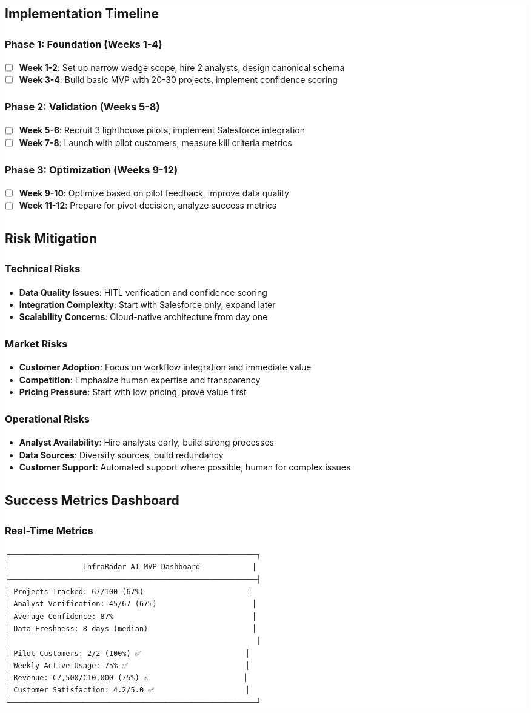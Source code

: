## Implementation Timeline

### Phase 1: Foundation (Weeks 1-4)

- [ ] **Week 1-2**: Set up narrow wedge scope, hire 2 analysts, design canonical schema
- [ ] **Week 3-4**: Build basic MVP with 20-30 projects, implement confidence scoring

### Phase 2: Validation (Weeks 5-8)

- [ ] **Week 5-6**: Recruit 3 lighthouse pilots, implement Salesforce integration
- [ ] **Week 7-8**: Launch with pilot customers, measure kill criteria metrics

### Phase 3: Optimization (Weeks 9-12)

- [ ] **Week 9-10**: Optimize based on pilot feedback, improve data quality
- [ ] **Week 11-12**: Prepare for pivot decision, analyze success metrics

## Risk Mitigation

### Technical Risks

- **Data Quality Issues**: HITL verification and confidence scoring
- **Integration Complexity**: Start with Salesforce only, expand later
- **Scalability Concerns**: Cloud-native architecture from day one

### Market Risks

- **Customer Adoption**: Focus on workflow integration and immediate value
- **Competition**: Emphasize human expertise and transparency
- **Pricing Pressure**: Start with low pricing, prove value first

### Operational Risks

- **Analyst Availability**: Hire analysts early, build strong processes
- **Data Sources**: Diversify sources, build redundancy
- **Customer Support**: Automated support where possible, human for complex issues

## Success Metrics Dashboard

### Real-Time Metrics

```
┌─────────────────────────────────────────────────────────┐
│                 InfraRadar AI MVP Dashboard            │
├─────────────────────────────────────────────────────────┤
│ Projects Tracked: 67/100 (67%)                        │
│ Analyst Verification: 45/67 (67%)                      │
│ Average Confidence: 87%                                │
│ Data Freshness: 8 days (median)                        │
│                                                         │
│ Pilot Customers: 2/2 (100%) ✅                        │
│ Weekly Active Usage: 75% ✅                           │
│ Revenue: €7,500/€10,000 (75%) ⚠️                      │
│ Customer Satisfaction: 4.2/5.0 ✅                     │
└─────────────────────────────────────────────────────────┘
```
